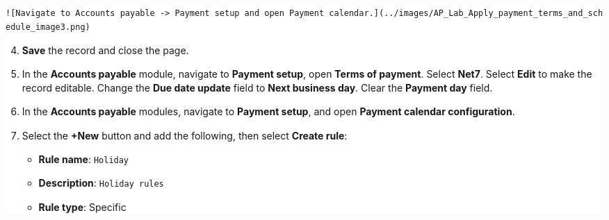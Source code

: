 	![Navigate to Accounts payable -> Payment setup and open Payment calendar.](../images/AP_Lab_Apply_payment_terms_and_schedule_image3.png)

4.  **Save** the record and close the page. 

5.  In the **Accounts payable** module, navigate to **Payment setup**, open **Terms of payment**. Select **Net7**. Select **Edit** to make the record editable. Change the **Due date update** field to **Next business day**. Clear the **Payment day** field. 

6.  In the **Accounts payable** modules, navigate to **Payment setup**, and open **Payment calendar configuration**. 

7.  Select the **+New** button and add the following, then select **Create rule**: 

	- **Rule name**: `Holiday`

	- **Description**: `Holiday rules`

	- **Rule type**: Specific
